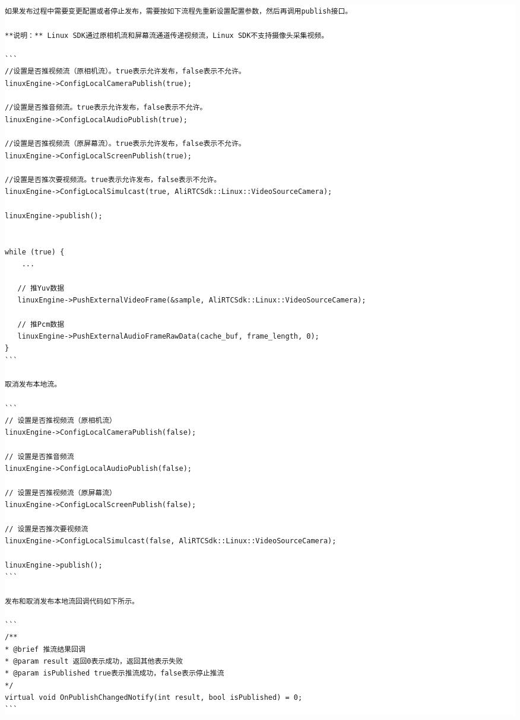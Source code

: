     如果发布过程中需要变更配置或者停止发布，需要按如下流程先重新设置配置参数，然后再调用publish接口。

    **说明：** Linux SDK通过原相机流和屏幕流通道传递视频流，Linux SDK不支持摄像头采集视频。

    ```
    //设置是否推视频流（原相机流）。true表示允许发布，false表示不允许。
    linuxEngine->ConfigLocalCameraPublish(true);
    
    //设置是否推音频流。true表示允许发布，false表示不允许。 
    linuxEngine->ConfigLocalAudioPublish(true);
    
    //设置是否推视频流（原屏幕流）。true表示允许发布，false表示不允许。
    linuxEngine->ConfigLocalScreenPublish(true);
    
    //设置是否推次要视频流。true表示允许发布，false表示不允许。
    linuxEngine->ConfigLocalSimulcast(true, AliRTCSdk::Linux::VideoSourceCamera);
    
    linuxEngine->publish();
    
    
    while (true) {
        ...
    
       // 推Yuv数据
       linuxEngine->PushExternalVideoFrame(&sample, AliRTCSdk::Linux::VideoSourceCamera);
    
       // 推Pcm数据
       linuxEngine->PushExternalAudioFrameRawData(cache_buf, frame_length, 0);
    }
    ```

    取消发布本地流。

    ```
    // 设置是否推视频流（原相机流）
    linuxEngine->ConfigLocalCameraPublish(false);
    
    // 设置是否推音频流
    linuxEngine->ConfigLocalAudioPublish(false);
    
    // 设置是否推视频流（原屏幕流）
    linuxEngine->ConfigLocalScreenPublish(false);
    
    // 设置是否推次要视频流
    linuxEngine->ConfigLocalSimulcast(false, AliRTCSdk::Linux::VideoSourceCamera);
    
    linuxEngine->publish();
    ```

    发布和取消发布本地流回调代码如下所示。

    ```
    /**
    * @brief 推流结果回调
    * @param result 返回0表示成功，返回其他表示失败
    * @param isPublished true表示推流成功，false表示停止推流
    */
    virtual void OnPublishChangedNotify(int result, bool isPublished) = 0;
    ```
